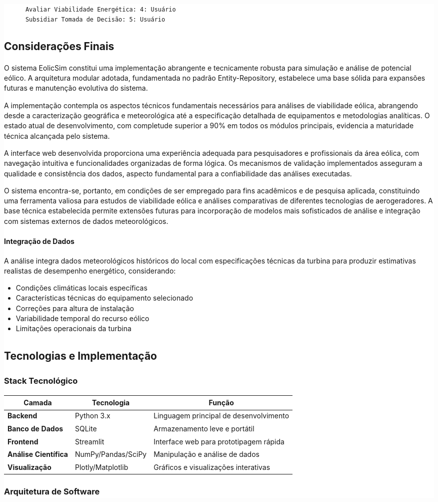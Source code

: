 ```mermaid
      Avaliar Viabilidade Energética: 4: Usuário
      Subsidiar Tomada de Decisão: 5: Usuário
```

## Considerações Finais

O sistema EolicSim constitui uma implementação abrangente e tecnicamente robusta para simulação e análise de potencial eólico. A arquitetura modular adotada, fundamentada no padrão Entity-Repository, estabelece uma base sólida para expansões futuras e manutenção evolutiva do sistema.

A implementação contempla os aspectos técnicos fundamentais necessários para análises de viabilidade eólica, abrangendo desde a caracterização geográfica e meteorológica até a especificação detalhada de equipamentos e metodologias analíticas. O estado atual de desenvolvimento, com completude superior a 90% em todos os módulos principais, evidencia a maturidade técnica alcançada pelo sistema.

A interface web desenvolvida proporciona uma experiência adequada para pesquisadores e profissionais da área eólica, com navegação intuitiva e funcionalidades organizadas de forma lógica. Os mecanismos de validação implementados asseguram a qualidade e consistência dos dados, aspecto fundamental para a confiabilidade das análises executadas.

O sistema encontra-se, portanto, em condições de ser empregado para fins acadêmicos e de pesquisa aplicada, constituindo uma ferramenta valiosa para estudos de viabilidade eólica e análises comparativas de diferentes tecnologias de aerogeradores. A base técnica estabelecida permite extensões futuras para incorporação de modelos mais sofisticados de análise e integração com sistemas externos de dados meteorológicos.

#### Integração de Dados
A análise integra dados meteorológicos históricos do local com especificações técnicas da turbina para produzir estimativas realistas de desempenho energético, considerando:

- Condições climáticas locais específicas
- Características técnicas do equipamento selecionado
- Correções para altura de instalação
- Variabilidade temporal do recurso eólico
- Limitações operacionais da turbina

## Tecnologias e Implementação

### Stack Tecnológico

| Camada | Tecnologia | Função |
|--------|-----------|---------|
| **Backend** | Python 3.x | Linguagem principal de desenvolvimento |
| **Banco de Dados** | SQLite | Armazenamento leve e portátil |
| **Frontend** | Streamlit | Interface web para prototipagem rápida |
| **Análise Científica** | NumPy/Pandas/SciPy | Manipulação e análise de dados |
| **Visualização** | Plotly/Matplotlib | Gráficos e visualizações interativas |

### Arquitetura de Software
